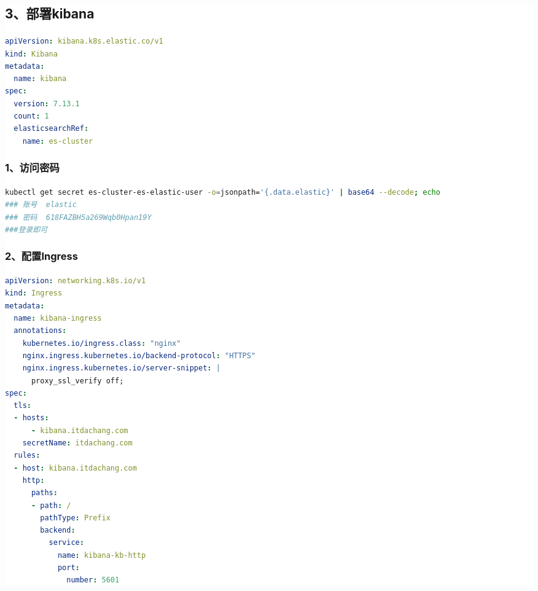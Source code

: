 

## 3、部署kibana

```yaml
apiVersion: kibana.k8s.elastic.co/v1
kind: Kibana
metadata:
  name: kibana
spec:
  version: 7.13.1
  count: 1
  elasticsearchRef:
    name: es-cluster
```



### 1、访问密码

```sh
kubectl get secret es-cluster-es-elastic-user -o=jsonpath='{.data.elastic}' | base64 --decode; echo
### 账号  elastic 
### 密码  618FAZBH5a269Wqb0Hpan19Y
###登录即可
```



### 2、配置Ingress

```yaml
apiVersion: networking.k8s.io/v1
kind: Ingress
metadata:
  name: kibana-ingress
  annotations:
    kubernetes.io/ingress.class: "nginx"
    nginx.ingress.kubernetes.io/backend-protocol: "HTTPS"
    nginx.ingress.kubernetes.io/server-snippet: |
      proxy_ssl_verify off;
spec:
  tls:
  - hosts:
      - kibana.itdachang.com
    secretName: itdachang.com
  rules:
  - host: kibana.itdachang.com
    http:
      paths:
      - path: /
        pathType: Prefix
        backend:
          service:
            name: kibana-kb-http
            port:
              number: 5601
```
